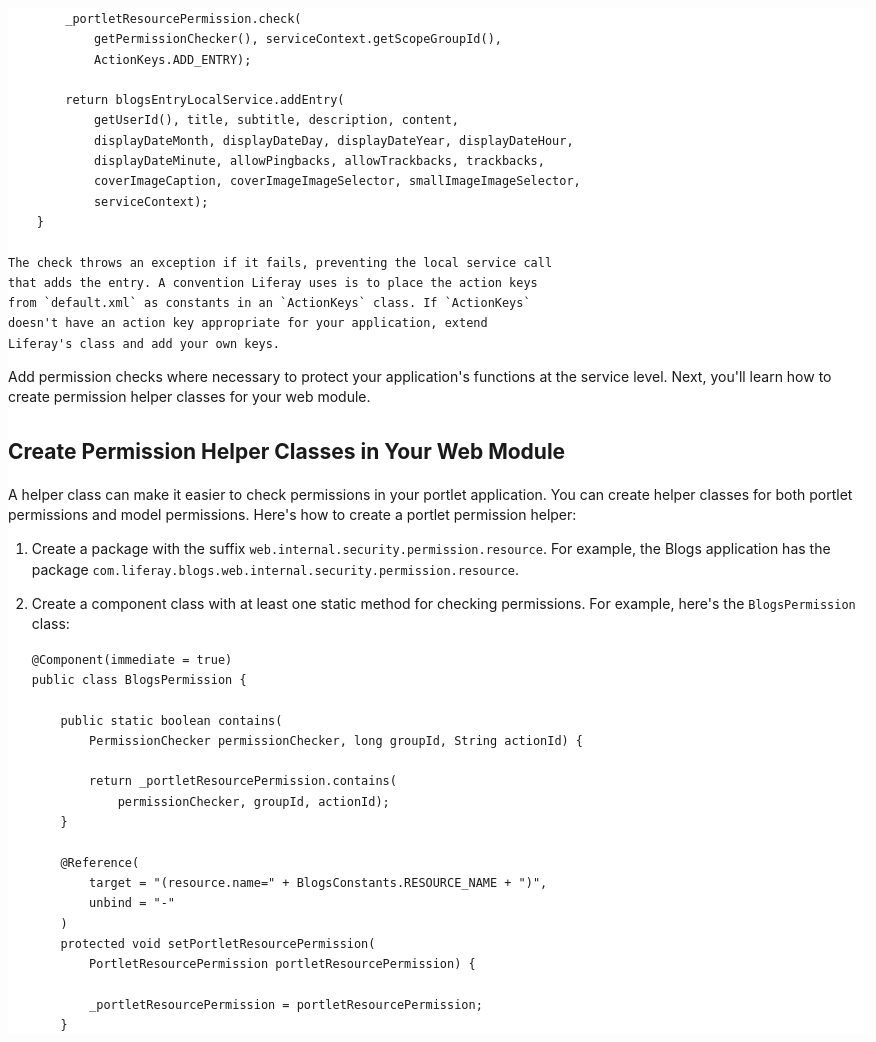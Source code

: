             _portletResourcePermission.check(
                getPermissionChecker(), serviceContext.getScopeGroupId(),
                ActionKeys.ADD_ENTRY);

            return blogsEntryLocalService.addEntry(
                getUserId(), title, subtitle, description, content,
                displayDateMonth, displayDateDay, displayDateYear, displayDateHour,
                displayDateMinute, allowPingbacks, allowTrackbacks, trackbacks,
                coverImageCaption, coverImageImageSelector, smallImageImageSelector,
                serviceContext);
        }

    The check throws an exception if it fails, preventing the local service call
    that adds the entry. A convention Liferay uses is to place the action keys
    from `default.xml` as constants in an `ActionKeys` class. If `ActionKeys`
    doesn't have an action key appropriate for your application, extend
    Liferay's class and add your own keys. 

Add permission checks where necessary to protect your application's functions at
the service level. Next, you'll learn how to create permission helper classes
for your web module. 

## Create Permission Helper Classes in Your Web Module

A helper class can make it easier to check permissions in your portlet
application. You can create helper classes for both portlet permissions and 
model permissions. Here's how to create a portlet permission helper: 

1.  Create a package with the suffix
    `web.internal.security.permission.resource`. For example, the Blogs
    application has the package
    `com.liferay.blogs.web.internal.security.permission.resource`. 

2.  Create a component class with at least one static method for checking
    permissions. For example, here's the `BlogsPermission` class: 

        @Component(immediate = true)
        public class BlogsPermission {

            public static boolean contains(
                PermissionChecker permissionChecker, long groupId, String actionId) {

                return _portletResourcePermission.contains(
                    permissionChecker, groupId, actionId);
            }

            @Reference(
                target = "(resource.name=" + BlogsConstants.RESOURCE_NAME + ")",
                unbind = "-"
            )
            protected void setPortletResourcePermission(
                PortletResourcePermission portletResourcePermission) {

                _portletResourcePermission = portletResourcePermission;
            }
